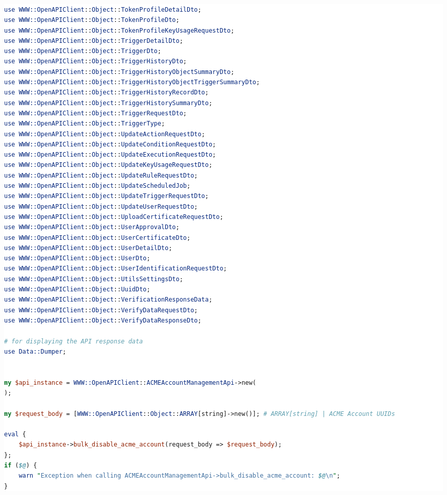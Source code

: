 ```perl
use WWW::OpenAPIClient::Object::TokenProfileDetailDto;
use WWW::OpenAPIClient::Object::TokenProfileDto;
use WWW::OpenAPIClient::Object::TokenProfileKeyUsageRequestDto;
use WWW::OpenAPIClient::Object::TriggerDetailDto;
use WWW::OpenAPIClient::Object::TriggerDto;
use WWW::OpenAPIClient::Object::TriggerHistoryDto;
use WWW::OpenAPIClient::Object::TriggerHistoryObjectSummaryDto;
use WWW::OpenAPIClient::Object::TriggerHistoryObjectTriggerSummaryDto;
use WWW::OpenAPIClient::Object::TriggerHistoryRecordDto;
use WWW::OpenAPIClient::Object::TriggerHistorySummaryDto;
use WWW::OpenAPIClient::Object::TriggerRequestDto;
use WWW::OpenAPIClient::Object::TriggerType;
use WWW::OpenAPIClient::Object::UpdateActionRequestDto;
use WWW::OpenAPIClient::Object::UpdateConditionRequestDto;
use WWW::OpenAPIClient::Object::UpdateExecutionRequestDto;
use WWW::OpenAPIClient::Object::UpdateKeyUsageRequestDto;
use WWW::OpenAPIClient::Object::UpdateRuleRequestDto;
use WWW::OpenAPIClient::Object::UpdateScheduledJob;
use WWW::OpenAPIClient::Object::UpdateTriggerRequestDto;
use WWW::OpenAPIClient::Object::UpdateUserRequestDto;
use WWW::OpenAPIClient::Object::UploadCertificateRequestDto;
use WWW::OpenAPIClient::Object::UserApprovalDto;
use WWW::OpenAPIClient::Object::UserCertificateDto;
use WWW::OpenAPIClient::Object::UserDetailDto;
use WWW::OpenAPIClient::Object::UserDto;
use WWW::OpenAPIClient::Object::UserIdentificationRequestDto;
use WWW::OpenAPIClient::Object::UtilsSettingsDto;
use WWW::OpenAPIClient::Object::UuidDto;
use WWW::OpenAPIClient::Object::VerificationResponseData;
use WWW::OpenAPIClient::Object::VerifyDataRequestDto;
use WWW::OpenAPIClient::Object::VerifyDataResponseDto;

# for displaying the API response data
use Data::Dumper;


my $api_instance = WWW::OpenAPIClient::ACMEAccountManagementApi->new(
);

my $request_body = [WWW::OpenAPIClient::Object::ARRAY[string]->new()]; # ARRAY[string] | ACME Account UUIDs

eval {
    $api_instance->bulk_disable_acme_account(request_body => $request_body);
};
if ($@) {
    warn "Exception when calling ACMEAccountManagementApi->bulk_disable_acme_account: $@\n";
}

```
